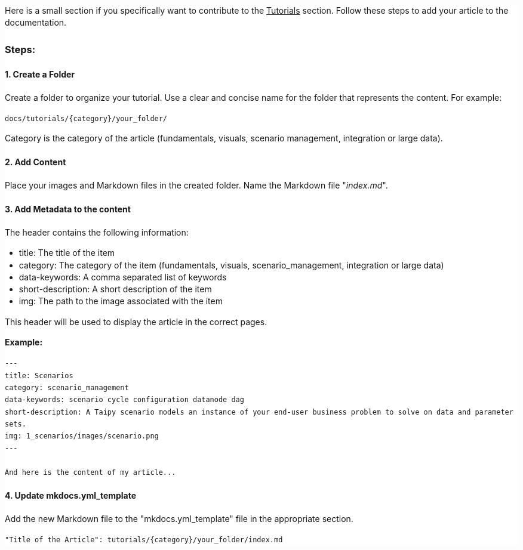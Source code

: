 Here is a small section if you specifically want to contribute to the
[Tutorials](docs/tutorials/index.md) section. Follow these steps to add your
article to the documentation.

### Steps:

#### 1. Create a Folder

Create a folder to organize your tutorial. Use a clear and concise name for the
folder that represents the content. For example:

```
docs/tutorials/{category}/your_folder/
```

Category is the category of the article (fundamentals, visuals, scenario
management, integration or large data).

#### 2. Add Content

Place your images and Markdown files in the created folder. Name the
Markdown file "*index.md*".

#### 3. Add Metadata to the content

The header contains the following information:
- title: The title of the item
- category: The category of the item (fundamentals, visuals, scenario_management,
integration or large data)
- data-keywords: A comma separated list of keywords
- short-description: A short description of the item
- img: The path to the image associated with the item

This header will be used to display the article in the correct pages.

**Example:**

```
---
title: Scenarios
category: scenario_management
data-keywords: scenario cycle configuration datanode dag
short-description: A Taipy scenario models an instance of your end-user business problem to solve on data and parameter sets.
img: 1_scenarios/images/scenario.png
---

And here is the content of my article...
```

#### 4. Update mkdocs.yml_template

Add the new Markdown file to the "mkdocs.yml_template" file in the appropriate section.

```
"Title of the Article": tutorials/{category}/your_folder/index.md
```
